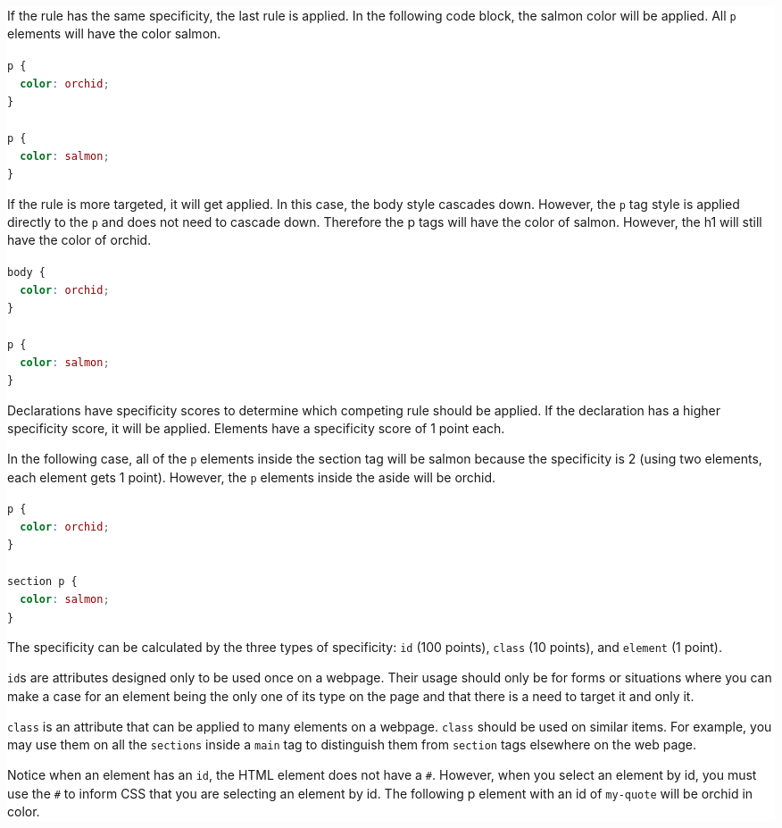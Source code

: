 If the rule has the same specificity, the last rule is applied. In the following code block, the salmon color will be applied. All `p` elements will have the color salmon.

```css
p {
  color: orchid;
}

p {
  color: salmon;
}
```

If the rule is more targeted, it will get applied. In this case, the body style cascades down. However, the `p` tag style is applied directly to the `p` and does not need to cascade down. Therefore the p tags will have the color of salmon. However, the h1 will still have the color of orchid.

```css
body {
  color: orchid;
}

p {
  color: salmon;
}
```

Declarations have specificity scores to determine which competing rule should be applied. If the declaration has a higher specificity score, it will be applied. Elements have a specificity score of 1 point each.

In the following case, all of the `p` elements inside the section tag will be salmon because the specificity is 2 (using two elements, each element gets 1 point). However, the `p` elements inside the aside will be orchid.

```css
p {
  color: orchid;
}

section p {
  color: salmon;
}
```

The specificity can be calculated by the three types of specificity: `id` (100 points), `class` (10 points), and `element` (1 point).

`id`s are attributes designed only to be used once on a webpage. Their usage should only be for forms or situations where you can make a case for an element being the only one of its type on the page and that there is a need to target it and only it.

`class` is an attribute that can be applied to many elements on a webpage. `class` should be used on similar items. For example, you may use them on all the `sections` inside a `main` tag to distinguish them from `section` tags elsewhere on the web page.

Notice when an element has an `id`, the HTML element does not have a `#`. However, when you select an element by id, you must use the `#` to inform CSS that you are selecting an element by id. The following p element with an id of `my-quote` will be orchid in color.
